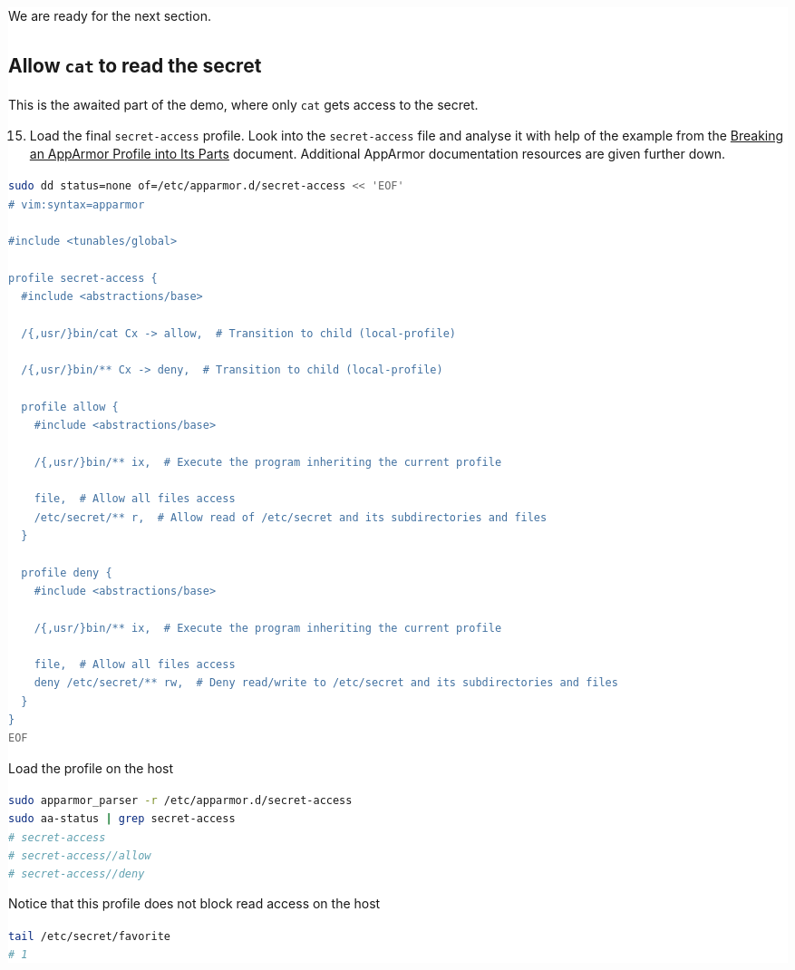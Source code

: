 
We are ready for the next section.


## Allow `cat` to read the secret

This is the awaited part of the demo, where only `cat` gets access to the secret.

15. Load the final `secret-access` profile. Look into the `secret-access` file and analyse it
with help of the example from the
[Breaking an AppArmor Profile into Its Parts](https://doc.opensuse.org/documentation/leap/security/single-html/book-security/index.html#sec-apparmor-profiles-parts)
document. Additional AppArmor documentation resources are given further down.
```sh
sudo dd status=none of=/etc/apparmor.d/secret-access << 'EOF'
# vim:syntax=apparmor

#include <tunables/global>

profile secret-access {
  #include <abstractions/base>

  /{,usr/}bin/cat Cx -> allow,  # Transition to child (local-profile)

  /{,usr/}bin/** Cx -> deny,  # Transition to child (local-profile)

  profile allow {
    #include <abstractions/base>

    /{,usr/}bin/** ix,  # Execute the program inheriting the current profile

    file,  # Allow all files access
    /etc/secret/** r,  # Allow read of /etc/secret and its subdirectories and files
  }

  profile deny {
    #include <abstractions/base>

    /{,usr/}bin/** ix,  # Execute the program inheriting the current profile

    file,  # Allow all files access
    deny /etc/secret/** rw,  # Deny read/write to /etc/secret and its subdirectories and files
  }
}
EOF
  ```
  Load the profile on the host
  ```sh
  sudo apparmor_parser -r /etc/apparmor.d/secret-access
  sudo aa-status | grep secret-access
  # secret-access
  # secret-access//allow
  # secret-access//deny
  ```
  Notice that this profile does not block read access on the host
  ```sh
  tail /etc/secret/favorite
  # 1
  ```
